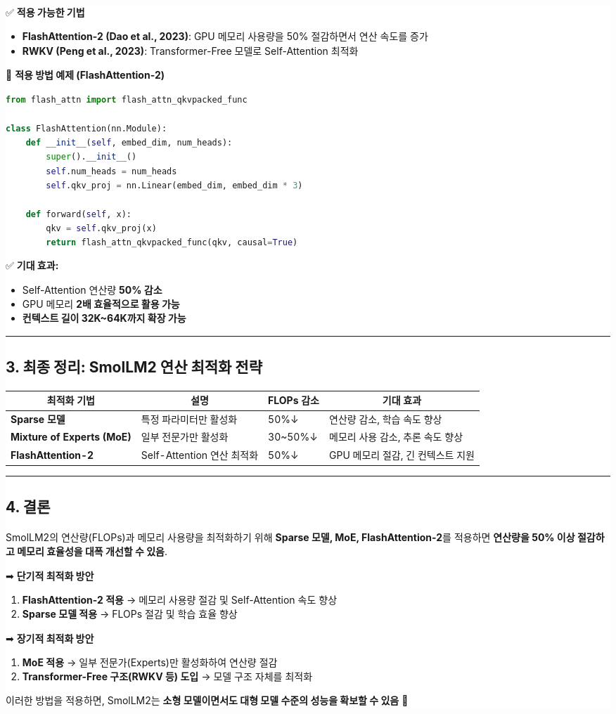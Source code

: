 ✅ **적용 가능한 기법**
- **FlashAttention-2 (Dao et al., 2023)**: GPU 메모리 사용량을 50% 절감하면서 연산 속도를 증가  
- **RWKV (Peng et al., 2023)**: Transformer-Free 모델로 Self-Attention 최적화

📌 **적용 방법 예제 (FlashAttention-2)**
```python
from flash_attn import flash_attn_qkvpacked_func

class FlashAttention(nn.Module):
    def __init__(self, embed_dim, num_heads):
        super().__init__()
        self.num_heads = num_heads
        self.qkv_proj = nn.Linear(embed_dim, embed_dim * 3)

    def forward(self, x):
        qkv = self.qkv_proj(x)
        return flash_attn_qkvpacked_func(qkv, causal=True)
```
✅ **기대 효과:**  
- Self-Attention 연산량 **50% 감소**  
- GPU 메모리 **2배 효율적으로 활용 가능**  
- **컨텍스트 길이 32K~64K까지 확장 가능**

---

## **3. 최종 정리: SmolLM2 연산 최적화 전략**
| 최적화 기법                  | 설명                       | FLOPs 감소 | 기대 효과                         |
| ---------------------------- | -------------------------- | ---------- | --------------------------------- |
| **Sparse 모델**              | 특정 파라미터만 활성화     | 50%↓       | 연산량 감소, 학습 속도 향상       |
| **Mixture of Experts (MoE)** | 일부 전문가만 활성화       | 30~50%↓    | 메모리 사용 감소, 추론 속도 향상  |
| **FlashAttention-2**         | Self-Attention 연산 최적화 | 50%↓       | GPU 메모리 절감, 긴 컨텍스트 지원 |

---

## **4. 결론**
SmolLM2의 연산량(FLOPs)과 메모리 사용량을 최적화하기 위해 **Sparse 모델, MoE, FlashAttention-2**를 적용하면 **연산량을 50% 이상 절감하고 메모리 효율성을 대폭 개선할 수 있음**.

➡ **단기적 최적화 방안**  
1. **FlashAttention-2 적용** → 메모리 사용량 절감 및 Self-Attention 속도 향상  
2. **Sparse 모델 적용** → FLOPs 절감 및 학습 효율 향상  

➡ **장기적 최적화 방안**  
1. **MoE 적용** → 일부 전문가(Experts)만 활성화하여 연산량 절감  
2. **Transformer-Free 구조(RWKV 등) 도입** → 모델 구조 자체를 최적화  

이러한 방법을 적용하면, SmolLM2는 **소형 모델이면서도 대형 모델 수준의 성능을 확보할 수 있음** 🚀